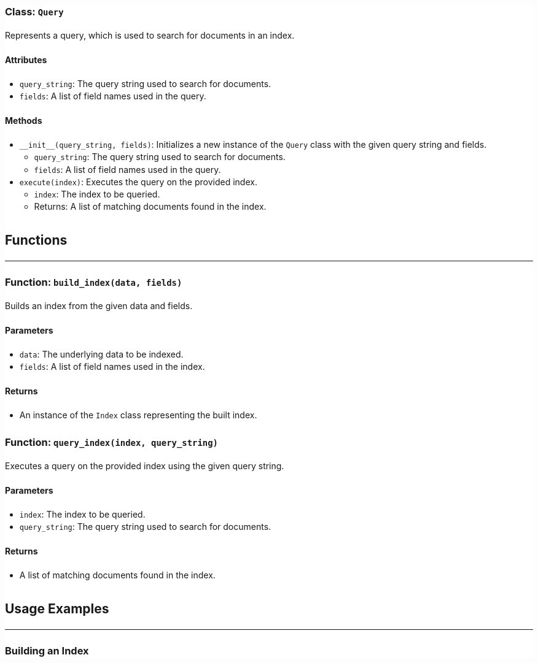 ### Class: `Query`

Represents a query, which is used to search for documents in an index.

#### Attributes

*   `query_string`: The query string used to search for documents.
*   `fields`: A list of field names used in the query.

#### Methods

*   `__init__(query_string, fields)`: Initializes a new instance of the `Query` class with the given query string and fields.
    *   `query_string`: The query string used to search for documents.
    *   `fields`: A list of field names used in the query.
*   `execute(index)`: Executes the query on the provided index.
    *   `index`: The index to be queried.
    *   Returns: A list of matching documents found in the index.

## Functions
-------------

### Function: `build_index(data, fields)`

Builds an index from the given data and fields.

#### Parameters

*   `data`: The underlying data to be indexed.
*   `fields`: A list of field names used in the index.

#### Returns

*   An instance of the `Index` class representing the built index.

### Function: `query_index(index, query_string)`

Executes a query on the provided index using the given query string.

#### Parameters

*   `index`: The index to be queried.
*   `query_string`: The query string used to search for documents.

#### Returns

*   A list of matching documents found in the index.

## Usage Examples
-----------------

### Building an Index
